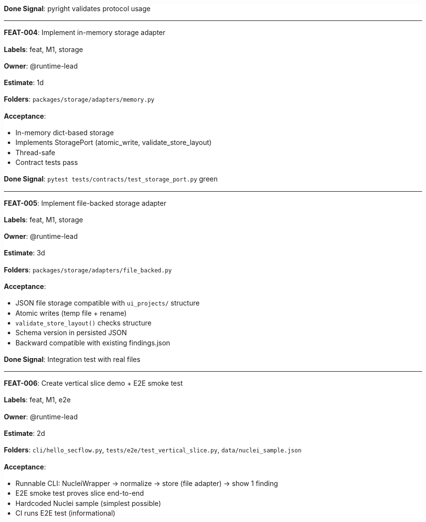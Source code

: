 **Done Signal**: pyright validates protocol usage

---

**FEAT-004**: Implement in-memory storage adapter

**Labels**: feat, M1, storage

**Owner**: @runtime-lead

**Estimate**: 1d

**Folders**: `packages/storage/adapters/memory.py`

**Acceptance**:

- In-memory dict-based storage
- Implements StoragePort (atomic_write, validate_store_layout)
- Thread-safe
- Contract tests pass

**Done Signal**: `pytest tests/contracts/test_storage_port.py` green

---

**FEAT-005**: Implement file-backed storage adapter

**Labels**: feat, M1, storage

**Owner**: @runtime-lead

**Estimate**: 3d

**Folders**: `packages/storage/adapters/file_backed.py`

**Acceptance**:

- JSON file storage compatible with `ui_projects/` structure
- Atomic writes (temp file + rename)
- `validate_store_layout()` checks structure
- Schema version in persisted JSON
- Backward compatible with existing findings.json

**Done Signal**: Integration test with real files

---

**FEAT-006**: Create vertical slice demo + E2E smoke test

**Labels**: feat, M1, e2e

**Owner**: @runtime-lead

**Estimate**: 2d

**Folders**: `cli/hello_secflow.py`, `tests/e2e/test_vertical_slice.py`, `data/nuclei_sample.json`

**Acceptance**:

- Runnable CLI: NucleiWrapper → normalize → store (file adapter) → show 1 finding
- E2E smoke test proves slice end-to-end
- Hardcoded Nuclei sample (simplest possible)
- CI runs E2E test (informational)
